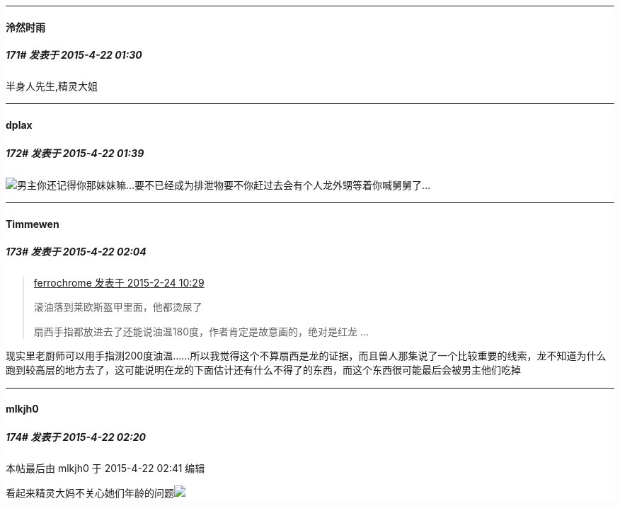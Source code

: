 
-----

####  泠然时雨  
##### 171#       发表于 2015-4-22 01:30




半身人先生,精灵大姐







-----

####  dplax  
##### 172#       发表于 2015-4-22 01:39



<img src="https://static.saraba1st.com/image/smiley/face/149.gif" referrerpolicy="no-referrer">男主你还记得你那妹妹嘛…要不已经成为排泄物要不你赶过去会有个人龙外甥等着你喊舅舅了…







-----

####  Timmewen  
##### 173#       发表于 2015-4-22 02:04



<blockquote><a href="httphttps://bbs.saraba1st.com/2b/forum.php?mod=redirect&amp;goto=findpost&amp;pid=28159293&amp;ptid=1025007" target="_blank">ferrochrome 发表于 2015-2-24 10:29</a>

滚油落到莱欧斯盔甲里面，他都烫尿了

扇西手指都放进去了还能说油温180度，作者肯定是故意画的，绝对是红龙 ...</blockquote>
现实里老厨师可以用手指测200度油温……所以我觉得这个不算扇西是龙的证据，而且兽人那集说了一个比较重要的线索，龙不知道为什么跑到较高层的地方去了，这可能说明在龙的下面估计还有什么不得了的东西，而这个东西很可能最后会被男主他们吃掉







-----

####  mlkjh0  
##### 174#       发表于 2015-4-22 02:20



 本帖最后由 mlkjh0 于 2015-4-22 02:41 编辑 

看起来精灵大妈不关心她们年龄的问题<img src="https://static.saraba1st.com/image/smiley/face/91.gif" referrerpolicy="no-referrer">

